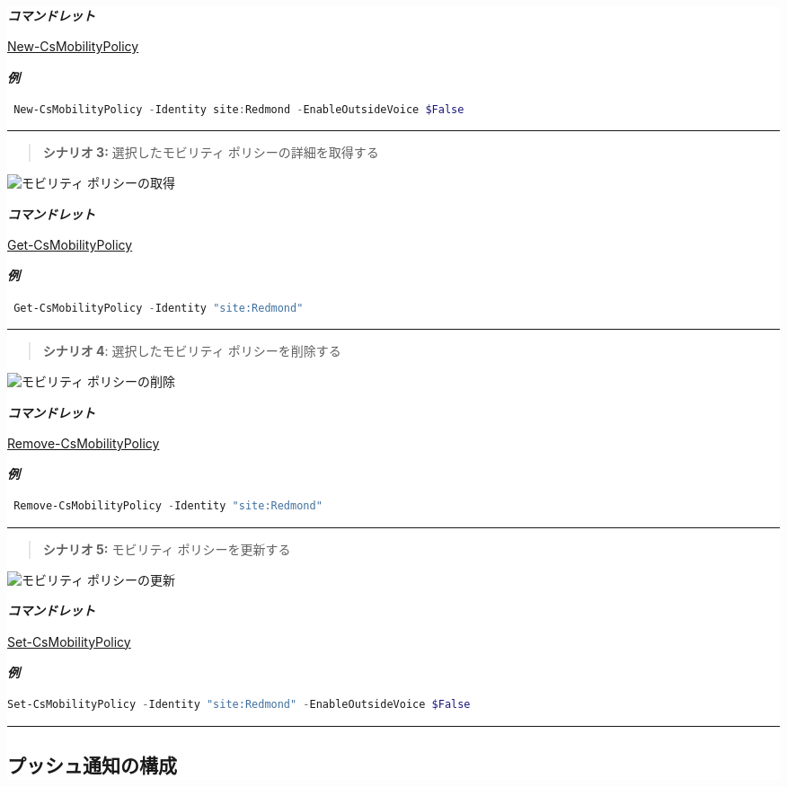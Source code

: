 ***コマンドレット***

[New-CsMobilityPolicy](/powershell/module/skype/new-csmobilitypolicy)  

***例***

```powershell
 New-CsMobilityPolicy -Identity site:Redmond -EnableOutsideVoice $False
```

---

> **シナリオ 3:** 選択したモビリティ ポリシーの詳細を取得する

   ![モビリティ ポリシーの取得](./media/mobility-policy-3.png)

***コマンドレット***

[Get-CsMobilityPolicy](/powershell/module/skype/get-csmobilitypolicy)

***例***

```powershell
 Get-CsMobilityPolicy -Identity "site:Redmond"
```

---

> **シナリオ 4**: 選択したモビリティ ポリシーを削除する

   ![モビリティ ポリシーの削除](./media/mobility-policy-4.png)

***コマンドレット***

[Remove-CsMobilityPolicy](/powershell/module/skype/remove-csmobilitypolicy)

***例***

```powershell
 Remove-CsMobilityPolicy -Identity "site:Redmond"
```

---

> **シナリオ 5:** モビリティ ポリシーを更新する

   ![モビリティ ポリシーの更新](./media/mobility-policy-5.png)

***コマンドレット***

[Set-CsMobilityPolicy](/powershell/module/skype/set-csmobilitypolicy)

***例***

```powershell
Set-CsMobilityPolicy -Identity "site:Redmond" -EnableOutsideVoice $False
```

---

## <a name="push-notification-configuration"></a>プッシュ通知の構成
